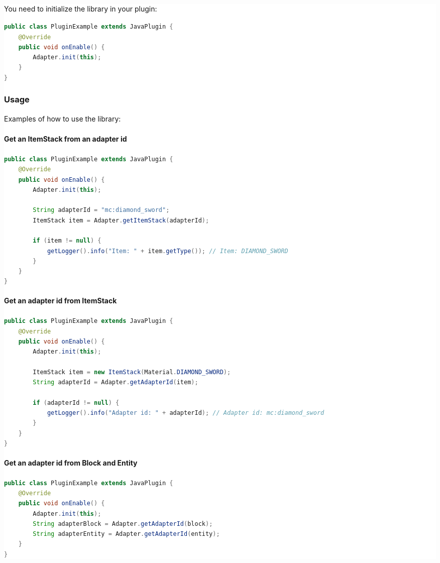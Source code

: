 You need to initialize the library in your plugin:
```java
public class PluginExample extends JavaPlugin {
    @Override
    public void onEnable() {
        Adapter.init(this);
    }
}
```


### Usage

Examples of how to use the library:

#### Get an ItemStack from an adapter id

```java
public class PluginExample extends JavaPlugin {
    @Override
    public void onEnable() {
        Adapter.init(this);
        
        String adapterId = "mc:diamond_sword";
        ItemStack item = Adapter.getItemStack(adapterId);
        
        if (item != null) {
            getLogger().info("Item: " + item.getType()); // Item: DIAMOND_SWORD
        }
    }
}
```

#### Get an adapter id from ItemStack

```java
public class PluginExample extends JavaPlugin {
    @Override
    public void onEnable() {
        Adapter.init(this);
        
        ItemStack item = new ItemStack(Material.DIAMOND_SWORD);
        String adapterId = Adapter.getAdapterId(item);
        
        if (adapterId != null) {
            getLogger().info("Adapter id: " + adapterId); // Adapter id: mc:diamond_sword
        }
    }
}
```

#### Get an adapter id from Block and Entity

```java
public class PluginExample extends JavaPlugin {
    @Override
    public void onEnable() {
        Adapter.init(this);
        String adapterBlock = Adapter.getAdapterId(block);
        String adapterEntity = Adapter.getAdapterId(entity);
    }
}
```
